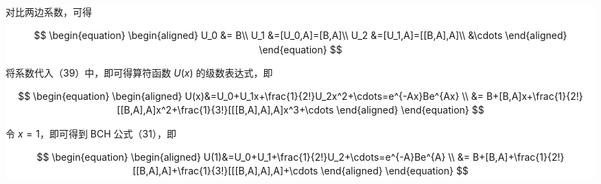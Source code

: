 对比两边系数，可得

$$
\begin{equation}
\begin{aligned}
U_0 &= B\\
U_1 &=[U_0,A]=[B,A]\\
U_2 &=[U_1,A]=[[B,A],A]\\
&\cdots
\end{aligned}
\end{equation}
$$

将系数代入（39）中，即可得算符函数 $U(x)$ 的级数表达式，即

$$
\begin{equation}
\begin{aligned}
U(x)&=U_0+U_1x+\frac{1}{2!}U_2x^2+\cdots=e^{-Ax}Be^{Ax} \\
&= B+[B,A]x+\frac{1}{2!}[[B,A],A]x^2+\frac{1}{3!}[[[B,A],A],A]x^3+\cdots
\end{aligned}
\end{equation}
$$

令 $x=1$，即可得到 BCH 公式（31），即

$$
\begin{equation}
\begin{aligned}
U(1)&=U_0+U_1+\frac{1}{2!}U_2+\cdots=e^{-A}Be^{A} \\
&= B+[B,A]+\frac{1}{2!}[[B,A],A]+\frac{1}{3!}[[[B,A],A],A]+\cdots
\end{aligned}
\end{equation}
$$

[^1]: <https://www.wikiwand.com/en/articles/Coupled_cluster>
[^2]: 这只是算符收缩的一种写法，更常见的写法是在算符的上方用形如中括号的折线连接待收缩的两个算符，但是markdown并不支持这个符号，所以这里使用另一种标记方法，即将两个上标上有相同数目的圆点的算符进行收缩。
[^3]: <https://zhuanlan.zhihu.com/p/675266512。>
除此之外徐光宪的量化下册p39也有wick定理的证明过程。
[^4]: szabo 书中有详细讨论。
[^5]: 该方程组并不是线性方程组，因为其中存在高阶项。实际上 CC 也可以将问题转化成类似与 CI 的本征值问题，但是由于构建的哈密顿矩阵并不对称，所以处理起来比较麻烦。一般程序做 CC 单点计算都是直接求解方程（30），但是 CC 的哈密顿矩阵还有其他用途，比如在做 CC 梯度计算的时候需要用到 CC 的哈密顿矩阵。这方面作者目前了解不多，这里就不过多讨论了。
[^6]: <https://zhuanlan.zhihu.com/p/618624483>
[^7]: 将指数算符进行泰勒展开后容易看出它们对易.
